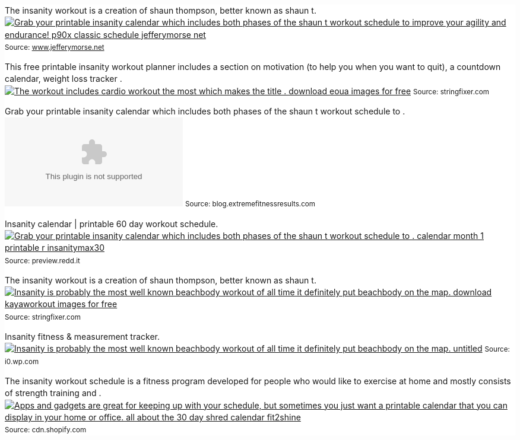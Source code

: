The insanity workout is a creation of shaun thompson, better known as shaun t.
[![Grab your printable insanity calendar which includes both phases of the shaun t workout schedule to improve your agility and endurance! p90x classic schedule jefferymorse net](https://encrypted-tbn0.gstatic.com/images?q=tbn:ANd9GcSiRRHnTIhpgIPEYBqKVLzB3WfPWhYIMdfd2g&amp;usqp=CAU "p90x classic schedule jefferymorse net")](https://www.jefferymorse.net/wp-content/uploads/2017/08/p90x_calendar_classic.png)
<small>Source: www.jefferymorse.net</small>

This free printable insanity workout planner includes a section on motivation (to help you when you want to quit), a countdown calendar, weight loss tracker .
[![The workout includes cardio workout the most which makes the title . download eoua images for free](https://encrypted-tbn0.gstatic.com/images?q=tbn:ANd9GcTlf1OArzDVE39pmfigwl1BpfzU65qptB0cmQ&amp;usqp=CAU "download eoua images for free")](https://stringfixer.com/files/208008559.jpg)
<small>Source: stringfixer.com</small>

Grab your printable insanity calendar which includes both phases of the shaun t workout schedule to .
[![Grab your printable insanity calendar which includes both phases of the shaun t workout schedule to . insanity fit test complete review pdf download](blog.extremefitnessresults.com "insanity fit test complete review pdf download")](http://blog.extremefitnessresults.com/wp-content/uploads/2020/04/Fit-test-download.jpg)
<small>Source: blog.extremefitnessresults.com</small>

Insanity calendar | printable 60 day workout schedule.
[![Grab your printable insanity calendar which includes both phases of the shaun t workout schedule to . calendar month 1 printable r insanitymax30](https://encrypted-tbn0.gstatic.com/images?q=tbn:ANd9GcT57adOPlnmIbXqOuvX6_KK-JZa9fR3jqx_fg&amp;usqp=CAU "calendar month 1 printable r insanitymax30")](https://preview.redd.it/pyi6kms03b551.png?width=640&amp;crop=smart&amp;auto=webp&amp;s=56f28e74e5db92e48d76c6e499abad76a81d122a)
<small>Source: preview.redd.it</small>

The insanity workout is a creation of shaun thompson, better known as shaun t.
[![Insanity is probably the most well known beachbody workout of all time it definitely put beachbody on the map. download kayaworkout images for free](https://encrypted-tbn0.gstatic.com/images?q=tbn:ANd9GcTcX2TfNz2TVls465dhot_oH2zkn22yktqLiQ&amp;usqp=CAU "download kayaworkout images for free")](https://stringfixer.com/files/208010955.jpg)
<small>Source: stringfixer.com</small>

Insanity fitness &amp; measurement tracker.
[![Insanity is probably the most well known beachbody workout of all time it definitely put beachbody on the map. untitled](https://encrypted-tbn0.gstatic.com/images?q=tbn:ANd9GcSv_HerEK_aDE7RZJnTDcwUHVE561F7ig-tYw&amp;usqp=CAU "untitled")](https://i0.wp.com/64.media.tumblr.com/1b14b64bc60a9063207d51a0a83f0d81/b88ab49dcbcbf32f-5f/s640x960/8e9b385a47b69cb8fc847bbf5efee8fbc9000178.jpg)
<small>Source: i0.wp.com</small>

The insanity workout schedule is a fitness program developed for people who would like to exercise at home and mostly consists of strength training and .
[![Apps and gadgets are great for keeping up with your schedule, but sometimes you just want a printable calendar that you can display in your home or office. all about the 30 day shred calendar fit2shine](https://encrypted-tbn0.gstatic.com/images?q=tbn:ANd9GcQsIQqa5iqS0kzYGlNU18eyFNpqMquZr8RbJg&amp;usqp=CAU "all about the 30 day shred calendar fit2shine")](https://cdn.shopify.com/s/files/1/0242/0319/8560/articles/JillianM30Shred_d786afd677778c89403daa5817bc56af_2000_1400x.progressive.png.jpg?v=1605575849)
<small>Source: cdn.shopify.com</small>
